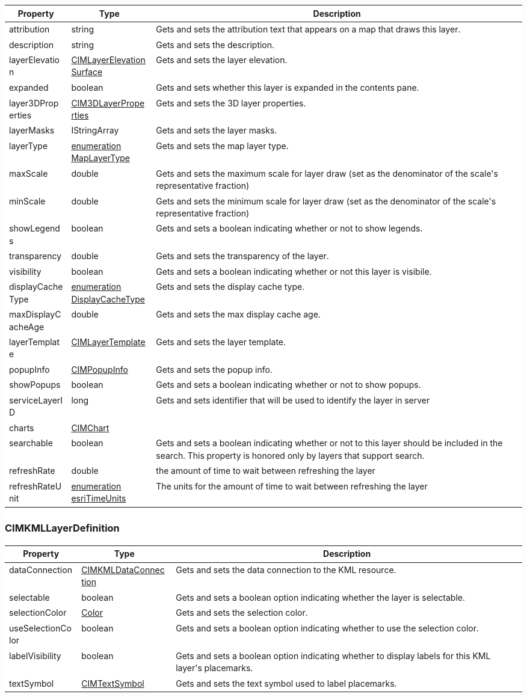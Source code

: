 |Property | Type | Description | 
|---------|--------|--------|
| attribution | string|Gets and sets the attribution text that appears on a map that draws this layer. 
| description | string|Gets and sets the description. 
| layerElevation | [CIMLayerElevationSurface](CIMLayer.md#cimlayerelevationsurface)|Gets and sets the layer elevation. 
| expanded | boolean|Gets and sets whether this layer is expanded in the contents pane. 
| layer3DProperties | [CIM3DLayerProperties](CIMLayer.md#cim3dlayerproperties)|Gets and sets the 3D layer properties. 
| layerMasks | IStringArray|Gets and sets the layer masks. 
| layerType | [enumeration MapLayerType](CIMEnumerations.md#enumeration-maplayertype)|Gets and sets the map layer type. 
| maxScale | double|Gets and sets the maximum scale for layer draw (set as the denominator of the scale's representative fraction) 
| minScale | double|Gets and sets the minimum scale for layer draw (set as the denominator of the scale's representative fraction) 
| showLegends | boolean|Gets and sets a boolean indicating whether or not to show legends. 
| transparency | double|Gets and sets the transparency of the layer. 
| visibility | boolean|Gets and sets a boolean indicating whether or not this layer is visibile. 
| displayCacheType | [enumeration DisplayCacheType](CIMLayer.md#enumeration-displaycachetype)|Gets and sets the display cache type. 
| maxDisplayCacheAge | double|Gets and sets the max display cache age. 
| layerTemplate | [CIMLayerTemplate](CIMLayer.md#cimlayertemplate)|Gets and sets the layer template. 
| popupInfo | [CIMPopupInfo](CIMVectorLayers.md#cimpopupinfo)|Gets and sets the popup info. 
| showPopups | boolean|Gets and sets a boolean indicating whether or not to show popups. 
| serviceLayerID | long|Gets and sets identifier that will be used to identify the layer in server 
| charts | [CIMChart](CIMLayer.md#cimchart) | 
| searchable | boolean|Gets and sets a boolean indicating whether or not to this layer should be included in the search. This property is honored only by layers that support search. 
| refreshRate | double|the amount of time to wait between refreshing the layer 
| refreshRateUnit | [enumeration esriTimeUnits](ExternalReferences.md#enumeration-esritimeunits)|The units for the amount of time to wait between refreshing the layer 


### CIMKMLLayerDefinition 

|Property | Type | Description | 
|---------|--------|--------|
| dataConnection | [CIMKMLDataConnection](CIMLayer.md#cimkmldataconnection)|Gets and sets the data connection to the KML resource. 
| selectable | boolean|Gets and sets a boolean option indicating whether the layer is selectable. 
| selectionColor | [Color](Types.md#color)|Gets and sets the selection color. 
| useSelectionColor | boolean|Gets and sets a boolean option indicating whether to use the selection color. 
| labelVisibility | boolean|Gets and sets a boolean option indicating whether to display labels for this KML layer's placemarks. 
| textSymbol | [CIMTextSymbol](CIMSymbols.md#cimtextsymbol)|Gets and sets the text symbol used to label placemarks. 
